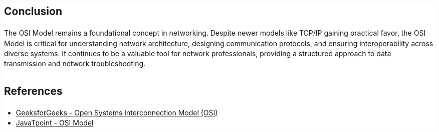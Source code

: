## Conclusion
The OSI Model remains a foundational concept in networking. Despite newer models like TCP/IP gaining practical favor, the OSI Model is critical for understanding network architecture, designing communication protocols, and ensuring interoperability across diverse systems. It continues to be a valuable tool for network professionals, providing a structured approach to data transmission and network troubleshooting.

## References

- [GeeksforGeeks - Open Systems Interconnection Model (OSI)](https://www.geeksforgeeks.org/open-systems-interconnection-model-osi/)
- [JavaTpoint - OSI Model](https://www.javatpoint.com/osi-model)





